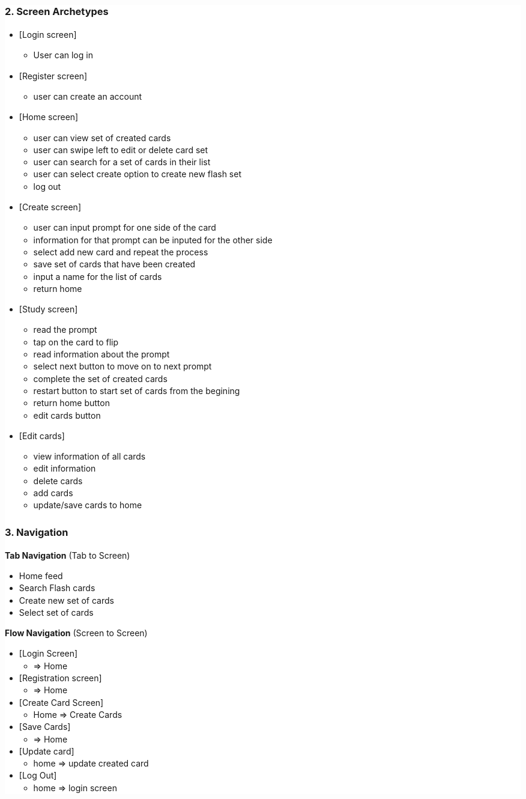 

### 2. Screen Archetypes

- [Login screen]
  - User can log in

- [Register screen]
    - user can create an account

- [Home screen]
  - user can view set of created cards
  - user can swipe left to edit or delete card set
  - user can search for a set of cards in their list
  - user can select create option to create new flash set
  - log out
  
- [Create screen]
    - user can input prompt for one side of the card
    - information for that prompt can be inputed for the other side
    - select add new card and repeat the process
    - save set of cards that have been created
    - input a name for the list of cards
    - return home

- [Study screen]
    - read the prompt 
    - tap on the card to flip 
    - read information about the prompt
    - select next button to move on to next prompt
    - complete the set of created cards
    - restart button to start set of cards from the begining
    - return home button
    - edit cards button

- [Edit cards]
    - view information of all cards
    - edit information
    - delete cards
    - add cards
    - update/save cards to home


### 3. Navigation

**Tab Navigation** (Tab to Screen)

* Home feed
* Search Flash cards
* Create new set of cards
* Select set of cards

**Flow Navigation** (Screen to Screen)

- [Login Screen]
  - => Home
- [Registration screen]
  - => Home
- [Create Card Screen]
    - Home => Create Cards
- [Save Cards]
    - => Home
- [Update card]
    - home => update created card
- [Log Out]
    - home => login screen
